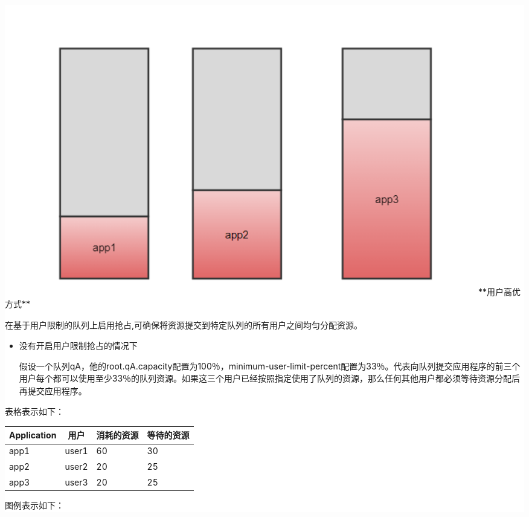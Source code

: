 <img src="/images/posts/hadoop-yarn-02/hadoop-yarn-02-04.png" height="480" width="780" />
</div>
**用户高优方式**

​    在基于用户限制的队列上启用抢占,可确保将资源提交到特定队列的所有用户之间均匀分配资源。

-  没有开启用户限制抢占的情况下

   假设一个队列qA，他的root.qA.capacity配置为100％，minimum-user-limit-percent配置为33％。代表向队列提交应用程序的前三个用户每个都可以使用至少33％的队列资源。如果这三个用户已经按照指定使用了队列的资源，那么任何其他用户都必须等待资源分配后再提交应用程序。

表格表示如下：

| Application | 用户         | 消耗的资源  | 等待的资源   |
| ----------- | --------    | ---------- | ---------- |
| app1        | user1       | 60         | 30         |
| app2        | user2       | 20         | 25         |
| app3        | user3       | 20         | 25         |

图例表示如下：

 <div>